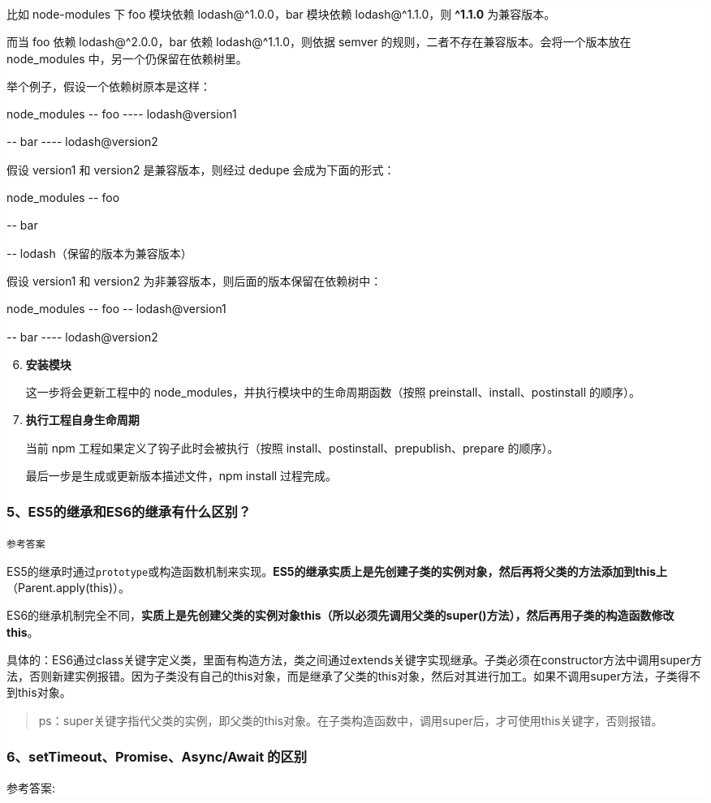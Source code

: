    比如 node-modules 下 foo 模块依赖 lodash@^1.0.0，bar 模块依赖 lodash@^1.1.0，则 **^1.1.0** 为兼容版本。

   而当 foo 依赖 lodash@^2.0.0，bar 依赖 lodash@^1.1.0，则依据 semver 的规则，二者不存在兼容版本。会将一个版本放在 node_modules 中，另一个仍保留在依赖树里。

   举个例子，假设一个依赖树原本是这样：

   node_modules
   -- foo
   ---- lodash@version1

   -- bar
   ---- lodash@version2

   假设 version1 和 version2 是兼容版本，则经过 dedupe 会成为下面的形式：

   node_modules
   -- foo

   -- bar

   -- lodash（保留的版本为兼容版本）

   假设 version1 和 version2 为非兼容版本，则后面的版本保留在依赖树中：

   node_modules
   -- foo
   -- lodash@version1

   -- bar
   ---- lodash@version2

6. **安装模块**

   这一步将会更新工程中的 node_modules，并执行模块中的生命周期函数（按照 preinstall、install、postinstall 的顺序）。

7. **执行工程自身生命周期**

   当前 npm 工程如果定义了钩子此时会被执行（按照 install、postinstall、prepublish、prepare 的顺序）。

   最后一步是生成或更新版本描述文件，npm install 过程完成。

### 5、ES5的继承和ES6的继承有什么区别？

```
参考答案
```

ES5的继承时通过`prototype`或构造函数机制来实现。**ES5的继承实质上是先创建子类的实例对象，然后再将父类的方法添加到this上**（Parent.apply(this)）。

ES6的继承机制完全不同，**实质上是先创建父类的实例对象this（所以必须先调用父类的super()方法），然后再用子类的构造函数修改this**。

具体的：ES6通过class关键字定义类，里面有构造方法，类之间通过extends关键字实现继承。子类必须在constructor方法中调用super方法，否则新建实例报错。因为子类没有自己的this对象，而是继承了父类的this对象，然后对其进行加工。如果不调用super方法，子类得不到this对象。

> ps：super关键字指代父类的实例，即父类的this对象。在子类构造函数中，调用super后，才可使用this关键字，否则报错。
>

### 6、setTimeout、Promise、Async/Await 的区别

参考答案:
